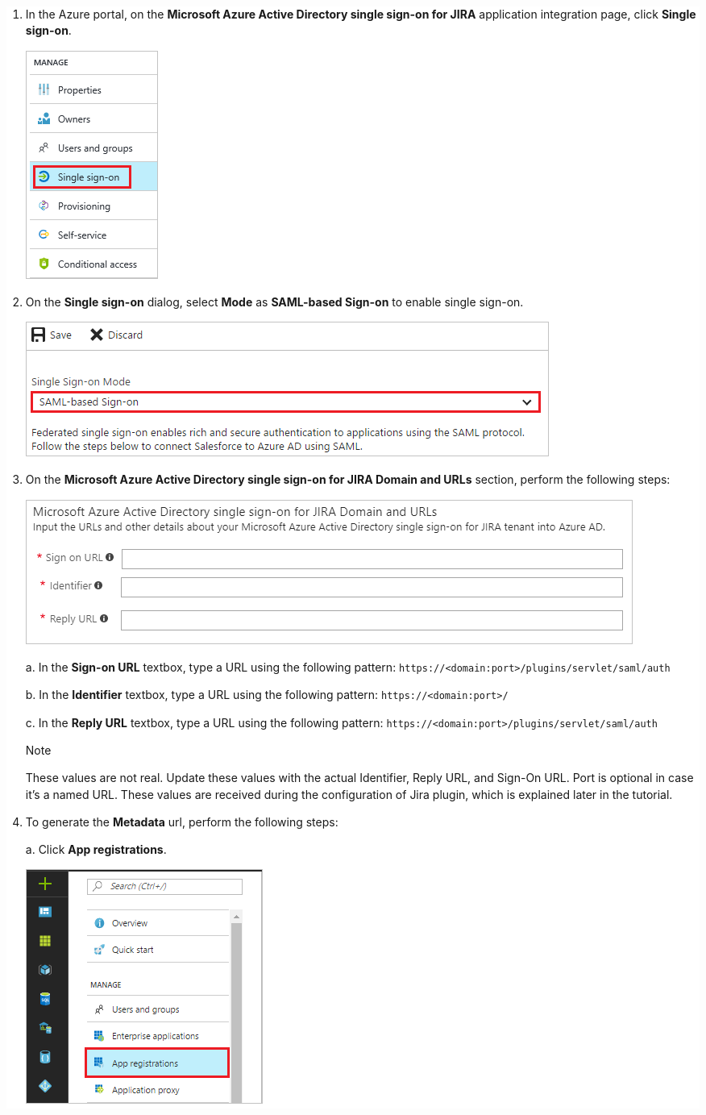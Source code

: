 1. In the Azure portal, on the **Microsoft Azure Active Directory single sign-on for JIRA** application integration page, click **Single sign-on**.

    ![Configure single sign-on link][4]

2. On the **Single sign-on** dialog, select **Mode** as **SAML-based Sign-on** to enable single sign-on.
 
    ![Single sign-on dialog box](.\media\active-directory-saas-msaadssojira-tutorial\tutorial_singlesign-onforjira_samlbase.png)

3. On the **Microsoft Azure Active Directory single sign-on for JIRA Domain and URLs** section, perform the following steps:

    ![Microsoft Azure Active Directory single sign-on for JIRA Domain and URLs single sign-on information](.\media\active-directory-saas-msaadssojira-tutorial\tutorial_singlesign-onforjira_url.png)

    a. In the **Sign-on URL** textbox, type a URL using the following pattern: `https://<domain:port>/plugins/servlet/saml/auth`

    b. In the **Identifier** textbox, type a URL using the following pattern: `https://<domain:port>/`

    c. In the **Reply URL** textbox, type a URL using the following pattern: `https://<domain:port>/plugins/servlet/saml/auth`

    > [!NOTE] 
    > These values are not real. Update these values with the actual Identifier, Reply URL, and Sign-On URL. Port is optional in case it’s a named URL. These values are received during the configuration of Jira plugin, which is explained later in the tutorial.
 
4. To generate the **Metadata** url, perform the following steps:

    a. Click **App registrations**.
    
    ![Configure Single Sign-On](.\media\active-directory-saas-msaadssojira-tutorial\appregistrations.png)
   

[1]: .\media\active-directory-saas-msaadssojira-tutorial\tutorial_general_01.png
[2]: .\media\active-directory-saas-msaadssojira-tutorial\tutorial_general_02.png
[3]: .\media\active-directory-saas-msaadssojira-tutorial\tutorial_general_03.png
[4]: .\media\active-directory-saas-msaadssojira-tutorial\tutorial_general_04.png
[100]: .\media\active-directory-saas-msaadssojira-tutorial\tutorial_general_100.png
[200]: .\media\active-directory-saas-msaadssojira-tutorial\tutorial_general_200.png
[201]: .\media\active-directory-saas-msaadssojira-tutorial\tutorial_general_201.png
[202]: .\media\active-directory-saas-msaadssojira-tutorial\tutorial_general_202.png
[203]: .\media\active-directory-saas-msaadssojira-tutorial\tutorial_general_203.png